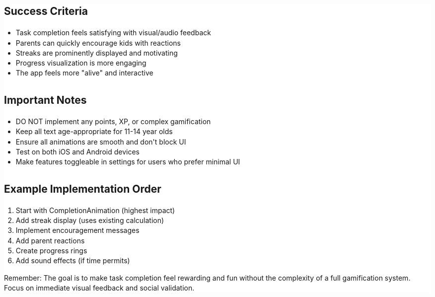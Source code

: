 ## Success Criteria
- Task completion feels satisfying with visual/audio feedback
- Parents can quickly encourage kids with reactions
- Streaks are prominently displayed and motivating
- Progress visualization is more engaging
- The app feels more "alive" and interactive

## Important Notes
- DO NOT implement any points, XP, or complex gamification
- Keep all text age-appropriate for 11-14 year olds
- Ensure all animations are smooth and don't block UI
- Test on both iOS and Android devices
- Make features toggleable in settings for users who prefer minimal UI

## Example Implementation Order
1. Start with CompletionAnimation (highest impact)
2. Add streak display (uses existing calculation)
3. Implement encouragement messages
4. Add parent reactions
5. Create progress rings
6. Add sound effects (if time permits)

Remember: The goal is to make task completion feel rewarding and fun without the complexity of a full gamification system. Focus on immediate visual feedback and social validation.